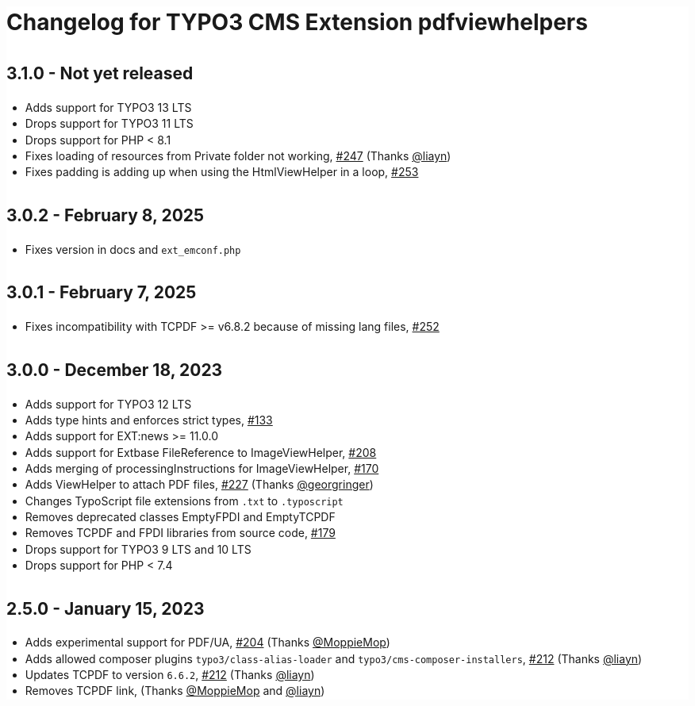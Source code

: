 # Changelog for TYPO3 CMS Extension pdfviewhelpers

## 3.1.0 - Not yet released

- Adds support for TYPO3 13 LTS
- Drops support for TYPO3 11 LTS
- Drops support for PHP < 8.1
- Fixes loading of resources from Private folder not working, [#247](https://github.com/bithost-gmbh/pdfviewhelpers/issues/247) (Thanks [@liayn](https://github.com/liayn))
- Fixes padding is adding up when using the HtmlViewHelper in a loop, [#253](https://github.com/bithost-gmbh/pdfviewhelpers/issues/253)

## 3.0.2 - February 8, 2025

- Fixes version in docs and `ext_emconf.php`

## 3.0.1 - February 7, 2025

- Fixes incompatibility with TCPDF >= v6.8.2 because of missing lang files, [#252](https://github.com/bithost-gmbh/pdfviewhelpers/issues/252)

## 3.0.0 - December 18, 2023

- Adds support for TYPO3 12 LTS
- Adds type hints and enforces strict types, [#133](https://github.com/bithost-gmbh/pdfviewhelpers/issues/133)
- Adds support for EXT:news >= 11.0.0
- Adds support for Extbase FileReference to ImageViewHelper, [#208](https://github.com/bithost-gmbh/pdfviewhelpers/issues/208)
- Adds merging of processingInstructions for ImageViewHelper, [#170](https://github.com/bithost-gmbh/pdfviewhelpers/issues/170)
- Adds ViewHelper to attach PDF files, [#227](https://github.com/bithost-gmbh/pdfviewhelpers/issues/227) (Thanks [@georgringer](https://github.com/georgringer))
- Changes TypoScript file extensions from `.txt` to `.typoscript`
- Removes deprecated classes EmptyFPDI and EmptyTCPDF
- Removes TCPDF and FPDI libraries from source code, [#179](https://github.com/bithost-gmbh/pdfviewhelpers/issues/179)
- Drops support for TYPO3 9 LTS and 10 LTS
- Drops support for PHP < 7.4

## 2.5.0 - January 15, 2023

- Adds experimental support for PDF/UA, [#204](https://github.com/bithost-gmbh/pdfviewhelpers/issues/204) (Thanks [@MoppieMop](https://github.com/MoppieMop))
- Adds allowed composer plugins `typo3/class-alias-loader` and `typo3/cms-composer-installers`, [#212](https://github.com/bithost-gmbh/pdfviewhelpers/issues/212) (Thanks [@liayn](https://github.com/liayn))
- Updates TCPDF to version `6.6.2`, [#212](https://github.com/bithost-gmbh/pdfviewhelpers/issues/212) (Thanks [@liayn](https://github.com/liayn))
- Removes TCPDF link, (Thanks [@MoppieMop](https://github.com/MoppieMop) and [@liayn](https://github.com/liayn))
